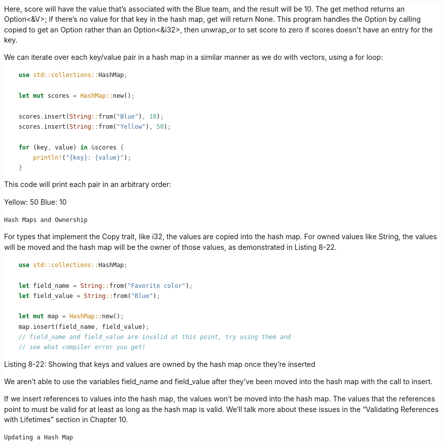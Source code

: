 Here, score will have the value that’s associated with the Blue team, and the
result will be 10. The get method returns an Option<&V>; if there’s no value for
that key in the hash map, get will return None. This program handles the Option
by calling copied to get an Option<i32> rather than an Option<&i32>, then
unwrap_or to set score to zero if scores doesn't have an entry for the key.

We can iterate over each key/value pair in a hash map in a similar manner as we
do with vectors, using a for loop:

```rust
    use std::collections::HashMap;

    let mut scores = HashMap::new();

    scores.insert(String::from("Blue"), 10);
    scores.insert(String::from("Yellow"), 50);

    for (key, value) in &scores {
        println!("{key}: {value}");
    }
```

This code will print each pair in an arbitrary order:

Yellow: 50
Blue: 10

    Hash Maps and Ownership

For types that implement the Copy trait, like i32, the values are copied into
the hash map. For owned values like String, the values will be moved and the
hash map will be the owner of those values, as demonstrated in Listing 8-22.

```rust
    use std::collections::HashMap;

    let field_name = String::from("Favorite color");
    let field_value = String::from("Blue");

    let mut map = HashMap::new();
    map.insert(field_name, field_value);
    // field_name and field_value are invalid at this point, try using them and
    // see what compiler error you get!
```

Listing 8-22: Showing that keys and values are owned by the hash map once
they’re inserted

We aren’t able to use the variables field_name and field_value after they’ve
been moved into the hash map with the call to insert.

If we insert references to values into the hash map, the values won’t be moved
into the hash map. The values that the references point to must be valid for at
least as long as the hash map is valid. We’ll talk more about these issues in
the “Validating References with Lifetimes” section in Chapter 10.

    Updating a Hash Map
